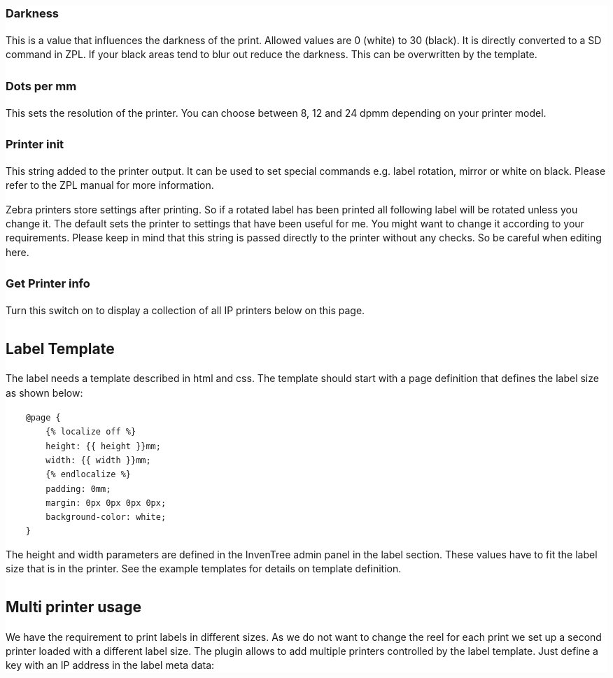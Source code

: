 ### Darkness
This is a value that influences the darkness of the print. Allowed values are 0 (white) to 30 (black).
It is directly converted to a SD command in ZPL. If your black areas tend to blur out reduce the
darkness. This can be overwritten by the template.

### Dots per mm
This sets the resolution of the printer. You can choose between 8, 12 and 24
dpmm depending on your printer model.

### Printer init
This string added to the printer output. It can be used to set special commands
e.g. label rotation, mirror or white on black. Please refer to the ZPL manual
for more information.

Zebra printers store settings after printing. So if a rotated label has been
printed all following label will be rotated unless you change it. The default
sets the printer to settings that have been useful for me. You might want to
change it according to your requirements. Please keep in mind that this string
is passed directly to the printer without any checks. So be careful when editing
here.

### Get Printer info
Turn this switch on to display a collection of all IP printers below on this page.

## Label Template
The label needs a template described in html and css. The template should
start with a page definition that defines the label size as shown below:

```
    @page {
        {% localize off %}
        height: {{ height }}mm;
        width: {{ width }}mm;
        {% endlocalize %}
        padding: 0mm;
        margin: 0px 0px 0px 0px;
        background-color: white;
    }
```

The height and width parameters are defined in the InvenTree admin panel
in the label section. These values have to fit the label size that is in
the printer. See the example templates for details on template definition.

## Multi printer usage
We have the requirement to print labels in different sizes. As we do not
want to change the reel for each print we set up a second printer loaded
with a different label size. The plugin allows to add multiple printers
controlled by the label template. Just define a key with an IP
address in the label meta data:

